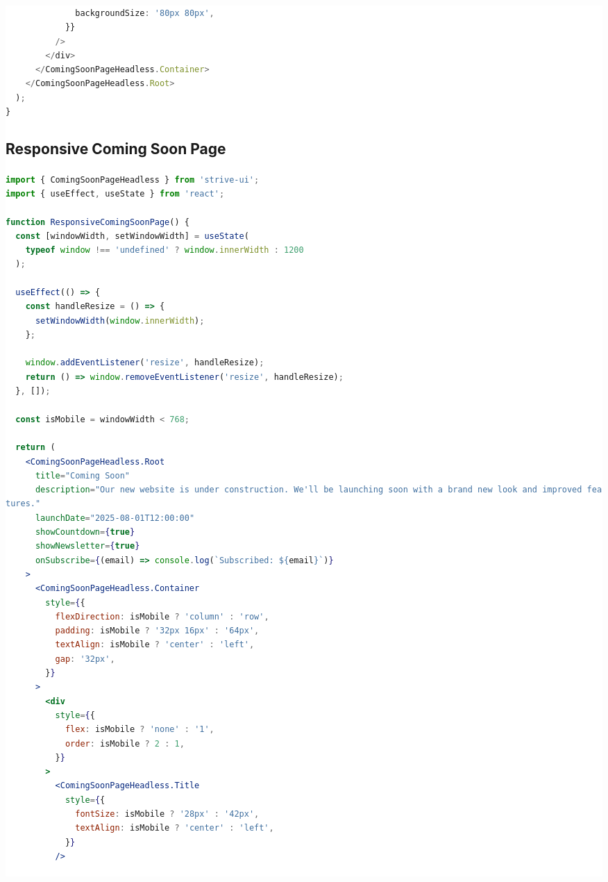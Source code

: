 ```jsx
              backgroundSize: '80px 80px',
            }}
          />
        </div>
      </ComingSoonPageHeadless.Container>
    </ComingSoonPageHeadless.Root>
  );
}
```

## Responsive Coming Soon Page

```jsx
import { ComingSoonPageHeadless } from 'strive-ui';
import { useEffect, useState } from 'react';

function ResponsiveComingSoonPage() {
  const [windowWidth, setWindowWidth] = useState(
    typeof window !== 'undefined' ? window.innerWidth : 1200
  );
  
  useEffect(() => {
    const handleResize = () => {
      setWindowWidth(window.innerWidth);
    };
    
    window.addEventListener('resize', handleResize);
    return () => window.removeEventListener('resize', handleResize);
  }, []);
  
  const isMobile = windowWidth < 768;
  
  return (
    <ComingSoonPageHeadless.Root
      title="Coming Soon"
      description="Our new website is under construction. We'll be launching soon with a brand new look and improved features."
      launchDate="2025-08-01T12:00:00"
      showCountdown={true}
      showNewsletter={true}
      onSubscribe={(email) => console.log(`Subscribed: ${email}`)}
    >
      <ComingSoonPageHeadless.Container
        style={{
          flexDirection: isMobile ? 'column' : 'row',
          padding: isMobile ? '32px 16px' : '64px',
          textAlign: isMobile ? 'center' : 'left',
          gap: '32px',
        }}
      >
        <div
          style={{
            flex: isMobile ? 'none' : '1',
            order: isMobile ? 2 : 1,
          }}
        >
          <ComingSoonPageHeadless.Title
            style={{
              fontSize: isMobile ? '28px' : '42px',
              textAlign: isMobile ? 'center' : 'left',
            }}
          />
          
```